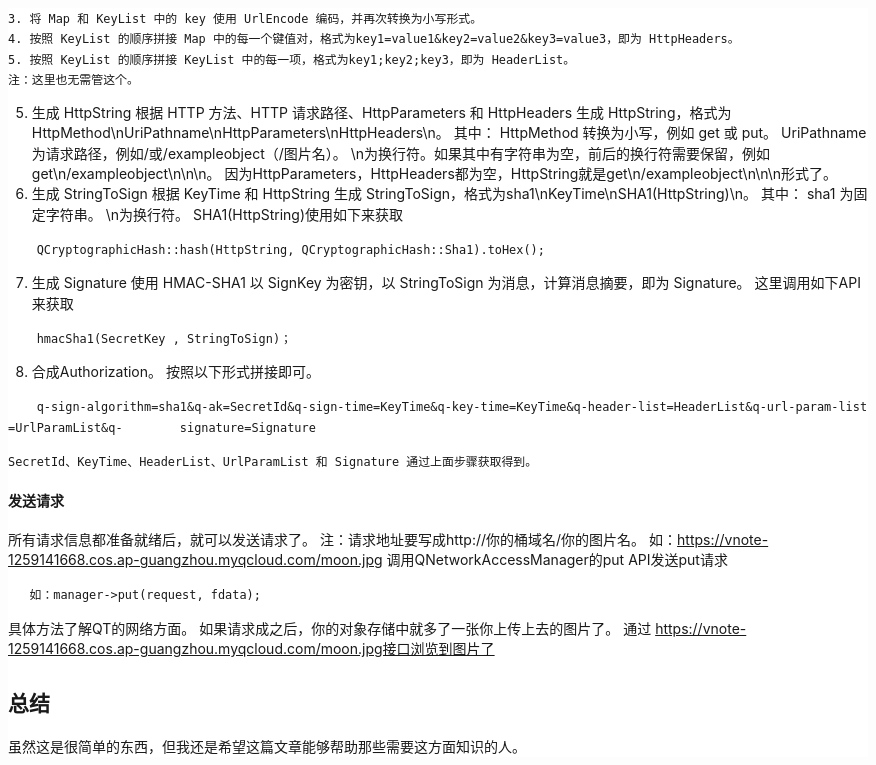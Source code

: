     3. 将 Map 和 KeyList 中的 key 使用 UrlEncode 编码，并再次转换为小写形式。
    4. 按照 KeyList 的顺序拼接 Map 中的每一个键值对，格式为key1=value1&key2=value2&key3=value3，即为 HttpHeaders。
    5. 按照 KeyList 的顺序拼接 KeyList 中的每一项，格式为key1;key2;key3，即为 HeaderList。
    注：这里也无需管这个。
5. 生成 HttpString
    根据 HTTP 方法、HTTP 请求路径、HttpParameters 和 HttpHeaders 生成 HttpString，格式为HttpMethod\nUriPathname\nHttpParameters\nHttpHeaders\n。
    其中：
     HttpMethod 转换为小写，例如 get 或 put。
    UriPathname 为请求路径，例如/或/exampleobject（/图片名）。
    \n为换行符。如果其中有字符串为空，前后的换行符需要保留，例如get\n/exampleobject\n\n\n。
    因为HttpParameters，HttpHeaders都为空，HttpString就是get\n/exampleobject\n\n\n形式了。
6. 生成 StringToSign
    根据 KeyTime 和 HttpString 生成 StringToSign，格式为sha1\nKeyTime\nSHA1(HttpString)\n。
    其中：
    sha1 为固定字符串。
    \n为换行符。
    SHA1(HttpString)使用如下来获取
```
    QCryptographicHash::hash(HttpString, QCryptographicHash::Sha1).toHex();
```
7. 生成 Signature
    使用 HMAC-SHA1 以 SignKey 为密钥，以 StringToSign 为消息，计算消息摘要，即为 Signature。
    这里调用如下API来获取
```
    hmacSha1(SecretKey , StringToSign)；
```
8. 合成Authorization。
    按照以下形式拼接即可。
```
    q-sign-algorithm=sha1&q-ak=SecretId&q-sign-time=KeyTime&q-key-time=KeyTime&q-header-list=HeaderList&q-url-param-list=UrlParamList&q-        signature=Signature
```
    SecretId、KeyTime、HeaderList、UrlParamList 和 Signature 通过上面步骤获取得到。

#### 发送请求
   所有请求信息都准备就绪后，就可以发送请求了。
   注：请求地址要写成http://你的桶域名/你的图片名。
          如：https://vnote-1259141668.cos.ap-guangzhou.myqcloud.com/moon.jpg
   调用QNetworkAccessManager的put API发送put请求
```
   如：manager->put(request, fdata);
```
   具体方法了解QT的网络方面。
   如果请求成之后，你的对象存储中就多了一张你上传上去的图片了。
   通过 https://vnote-1259141668.cos.ap-guangzhou.myqcloud.com/moon.jpg接口浏览到图片了

## 总结
   虽然这是很简单的东西，但我还是希望这篇文章能够帮助那些需要这方面知识的人。
